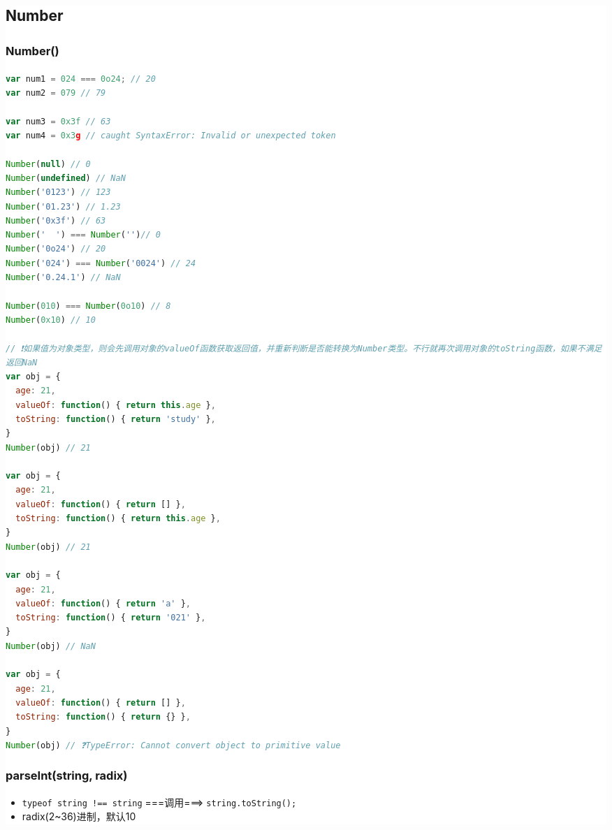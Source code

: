 ## Number
### Number()
```js
var num1 = 024 === 0o24; // 20
var num2 = 079 // 79

var num3 = 0x3f // 63
var num4 = 0x3g // caught SyntaxError: Invalid or unexpected token

Number(null) // 0
Number(undefined) // NaN
Number('0123') // 123
Number('01.23') // 1.23
Number('0x3f') // 63
Number('  ') === Number('')// 0
Number('0o24') // 20
Number('024') === Number('0024') // 24
Number('0.24.1') // NaN

Number(010) === Number(0o10) // 8
Number(0x10) // 10

// ❗如果值为对象类型，则会先调用对象的valueOf函数获取返回值，并重新判断是否能转换为Number类型。不行就再次调用对象的toString函数，如果不满足返回NaN
var obj = {
  age: 21,
  valueOf: function() { return this.age },
  toString: function() { return 'study' },
}
Number(obj) // 21

var obj = {
  age: 21,
  valueOf: function() { return [] },
  toString: function() { return this.age },
}
Number(obj) // 21

var obj = {
  age: 21,
  valueOf: function() { return 'a' },
  toString: function() { return '021' },
}
Number(obj) // NaN

var obj = {
  age: 21,
  valueOf: function() { return [] },
  toString: function() { return {} },
}
Number(obj) // ❓TypeError: Cannot convert object to primitive value
```
### parseInt(string, radix)
- `typeof string !== string` ===调用===> `string.toString();`
- radix(2~36)进制，默认10
